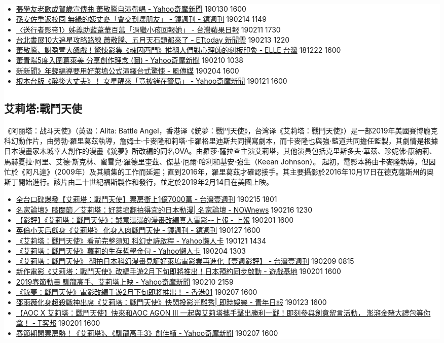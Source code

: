 - [張學友老歌成賀歲宣傳曲 蕭敬騰自演帶唱 - Yahoo奇摩新聞](https://tw.news.yahoo.com/%E5%BC%B5%E5%AD%B8%E5%8F%8B%E8%80%81%E6%AD%8C%E6%88%90%E8%B3%80%E6%AD%B2%E5%AE%A3%E5%82%B3%E6%9B%B2-%E8%95%AD%E6%95%AC%E9%A8%B0%E8%87%AA%E6%BC%94%E5%B8%B6%E5%94%B1-120031004.html "張學友老歌成賀歲宣傳曲 蕭敬騰自演帶唱 - Yahoo奇摩新聞") 190130 1600
- [孫安佐重返校園 無緣的姨丈憂「會交到壞朋友」 - 鏡週刊 - 鏡週刊](https://www.mirrormedia.mg/story/20190214edi009 "孫安佐重返校園 無緣的姨丈憂「會交到壞朋友」 - 鏡週刊 - 鏡週刊") 190214 1149
- [〈送行者影帝1〉姊義助藍葦華百萬「過繼小孩回報她」 - 台灣蘋果日報](https://tw.appledaily.com/new/realtime/20190211/1515546/ "〈送行者影帝1〉姊義助藍葦華百萬「過繼小孩回報她」 - 台灣蘋果日報") 190211 1730
- [台北書展10大追星攻略路線 蕭敬騰、五月天石頭都來了 - ETtoday 新聞雲](https://www.ettoday.net/news/20190213/1377028.htm "台北書展10大追星攻略路線 蕭敬騰、五月天石頭都來了 - ETtoday 新聞雲") 190213 1220
- [蕭敬騰、謝盈萱大飆戲！驚悚影集《魂囚西門》推翻人們對心理師的刻板印象 - ELLE 台灣](https://www.elle.com/tw/entertainment/drama/g25659959/2019-movie-green-door/ "蕭敬騰、謝盈萱大飆戲！驚悚影集《魂囚西門》推翻人們對心理師的刻板印象 - ELLE 台灣") 181222 1600
- [蕭青陽5度入圍葛萊美 分享創作理念 (圖) - Yahoo奇摩新聞](https://tw.news.yahoo.com/%E8%95%AD%E9%9D%92%E9%99%BD5%E5%BA%A6%E5%85%A5%E5%9C%8D%E8%91%9B%E8%90%8A%E7%BE%8E-%E5%88%86%E4%BA%AB%E5%89%B5%E4%BD%9C%E7%90%86%E5%BF%B5-%E5%9C%96-023831279.html "蕭青陽5度入圍葛萊美 分享創作理念 (圖) - Yahoo奇摩新聞") 190210 1038
- [新新聞》年輕編導要用好萊塢公式演繹台式驚悚 - 風傳媒](https://www.storm.mg/article/896455 "新新聞》年輕編導要用好萊塢公式演繹台式驚悚 - 風傳媒") 190204 1600
- [根本台版《醉後大丈夫》！ 女星醒來「竟被銬在警局」 - Yahoo奇摩新聞](https://tw.news.yahoo.com/%E6%A0%B9%E6%9C%AC%E5%8F%B0%E7%89%88-%E9%86%89%E5%BE%8C%E5%A4%A7%E4%B8%88%E5%A4%AB-%E5%A5%B3%E6%98%9F%E9%86%92%E4%BE%86-%E7%AB%9F%E8%A2%AB%E9%8A%AC%E5%9C%A8%E8%AD%A6%E5%B1%80-110734699.html "根本台版《醉後大丈夫》！ 女星醒來「竟被銬在警局」 - Yahoo奇摩新聞") 190121 1600

## 艾莉塔:戰鬥天使

《阿丽塔：战斗天使》（英语：Alita: Battle Angel，香港译《銃夢：戰鬥天使》，台湾译《艾莉塔：戰鬥天使》）是一部2019年美國賽博龐克科幻動作片，由勞勃·羅里葛茲執導，詹姆士·卡麥隆和莉塔·卡羅格里迪斯共同撰寫劇本，而卡麥隆也與強·藍道共同擔任監製，其劇情是根據日本漫畫家木城幸人創作的漫畫《銃夢》所改編的同名OVA。由羅莎·薩拉查主演艾莉塔，其他演員包括克里斯多夫·華茲、珍妮佛·康納莉、馬赫夏拉·阿里、艾德·斯克林、蜜雪兒·羅德里奎茲、傑基·厄爾·哈利和基安·強生（Keean Johnson）。
起初，電影本將由卡麥隆執導，但因忙於《阿凡達》（2009年）及其續集的工作而延遲；直到2016年，羅里葛茲才確認接手。其主要攝影於2016年10月17日在德克薩斯州的奧斯丁開始進行。該片由二十世紀福斯製作和發行，並定於2019年2月14日在美國上映。
- [全台口碑爆發【艾莉塔：戰鬥天使】票房衝上1億7000萬 - 台灣壹週刊](https://www.nextmag.com.tw/realtimenews/news/462092 "全台口碑爆發【艾莉塔：戰鬥天使】票房衝上1億7000萬 - 台灣壹週刊") 190215 1801
- [名家論壇》膝關節／艾莉塔：好萊塢翻拍得宜的日本動漫| 名家論壇 - NOWnews](https://www.nownews.com/news/20190216/3228386/ "名家論壇》膝關節／艾莉塔：好萊塢翻拍得宜的日本動漫| 名家論壇 - NOWnews") 190216 1230
- [【影評】《艾莉塔：戰鬥天使》：誠意滿滿的漫畫改編真人電影--上報 - 上報](https://www.upmedia.mg/news_info.php?SerialNo=57082 "【影評】《艾莉塔：戰鬥天使》：誠意滿滿的漫畫改編真人電影--上報 - 上報") 190201 1600
- [英倫小天后獻身《艾莉塔》 化身人肉戰鬥天使 - 鏡週刊 - 鏡週刊](https://www.mirrormedia.mg/story/20190127ent009 "英倫小天后獻身《艾莉塔》 化身人肉戰鬥天使 - 鏡週刊 - 鏡週刊") 190127 1600
- [《艾莉塔：戰鬥天使》看前完整須知 科幻史詩啟程 - Yahoo懶人卡](https://tw.youcard.yahoo.com/cardstack/89665a10-1cb7-11e9-944f-2d1bb486728d "《艾莉塔：戰鬥天使》看前完整須知 科幻史詩啟程 - Yahoo懶人卡") 190121 1434
- [《艾莉塔：戰鬥天使》蘿莉的生存哲學金句 - Yahoo懶人卡](https://tw.youcard.yahoo.com/cardstack/83ce9d10-2617-11e9-b32c-510b7d369e1f/%E3%80%8A%E8%89%BE%E8%8E%89%E5%A1%94%EF%BC%9A%E6%88%B0%E9%AC%A5%E5%A4%A9%E4%BD%BF%E3%80%8B%E8%98%BF%E8%8E%89%E7%9A%84%E7%94%9F%E5%AD%98%E5%93%B2%E5%AD%B8%E9%87%91%E5%8F%A5 "《艾莉塔：戰鬥天使》蘿莉的生存哲學金句 - Yahoo懶人卡") 190204 1303
- [《艾莉塔：戰鬥天使》 翻拍日本科幻漫畫見証好萊塢電影業再進化【壹週影評】 - 台灣壹週刊](https://www.nextmag.com.tw/realtimenews/news/461172 "《艾莉塔：戰鬥天使》 翻拍日本科幻漫畫見証好萊塢電影業再進化【壹週影評】 - 台灣壹週刊") 190209 0815
- [新作電影《艾莉塔：戰鬥天使》改編手遊2月下旬即將推出！日本預約同步啟動 - 遊戲基地](https://www.gamebase.com.tw/news/topic/99150011/ "新作電影《艾莉塔：戰鬥天使》改編手遊2月下旬即將推出！日本預約同步啟動 - 遊戲基地") 190201 1600
- [2019春節動畫 馴龍高手、艾莉塔上映 - Yahoo奇摩新聞](https://tw.news.yahoo.com/2019%E6%98%A5%E7%AF%80%E5%8B%95%E7%95%AB-%E9%A6%B4%E9%BE%8D%E9%AB%98%E6%89%8B-%E8%89%BE%E8%8E%89%E5%A1%94%E4%B8%8A%E6%98%A0-134117936.html "2019春節動畫 馴龍高手、艾莉塔上映 - Yahoo奇摩新聞") 190210 2159
- [《銃夢：戰鬥天使》電影改編手遊2月下旬即將推出！ - 香港01](https://www.hk01.com/%E9%81%8A%E6%88%B2%E5%8B%95%E6%BC%AB/291545/%E9%8A%83%E5%A4%A2-%E6%88%B0%E9%AC%A5%E5%A4%A9%E4%BD%BF-%E9%9B%BB%E5%BD%B1%E6%94%B9%E7%B7%A8%E6%89%8B%E9%81%8A2%E6%9C%88%E4%B8%8B%E6%97%AC%E5%8D%B3%E5%B0%87%E6%8E%A8%E5%87%BA "《銃夢：戰鬥天使》電影改編手遊2月下旬即將推出！ - 香港01") 190207 1600
- [邵雨薇化身超殺戰神出席《艾莉塔：戰鬥天使》快閃投影光雕秀| 即時娛樂 - 青年日報](https://www.ydn.com.tw/News/321951 "邵雨薇化身超殺戰神出席《艾莉塔：戰鬥天使》快閃投影光雕秀| 即時娛樂 - 青年日報") 190123 1600
- [【AOC X 艾莉塔：戰鬥天使】快來和AOC AGON III 一起與艾莉塔攜手擊出勝利一戰！即刻參與創意留言活動， 澎湃金豬大禮包等你拿！ - T客邦](https://www.techbang.com/posts/67706-aoc-x-alita-battle-angels-fight-also-to-shipo-come-and-fight-alita-with-aoc-agon-iii-instantly-play-creative-participation-message-activities-limited-quality-ceremony-waiting-for-you-to-take-oh "【AOC X 艾莉塔：戰鬥天使】快來和AOC AGON III 一起與艾莉塔攜手擊出勝利一戰！即刻參與創意留言活動， 澎湃金豬大禮包等你拿！ - T客邦") 190201 1600
- [春節期間票房熱！《艾莉塔》、《馴龍高手3》創佳績 - Yahoo奇摩新聞](https://tw.news.yahoo.com/video/%E6%98%A5%E7%AF%80%E6%9C%9F%E9%96%93%E7%A5%A8%E6%88%BF%E7%86%B1-%E8%89%BE%E8%8E%89%E5%A1%94-%E9%A6%B4%E9%BE%8D%E9%AB%98%E6%89%8B3-%E5%89%B5%E4%BD%B3%E7%B8%BE-063928688.html "春節期間票房熱！《艾莉塔》、《馴龍高手3》創佳績 - Yahoo奇摩新聞") 190207 1600